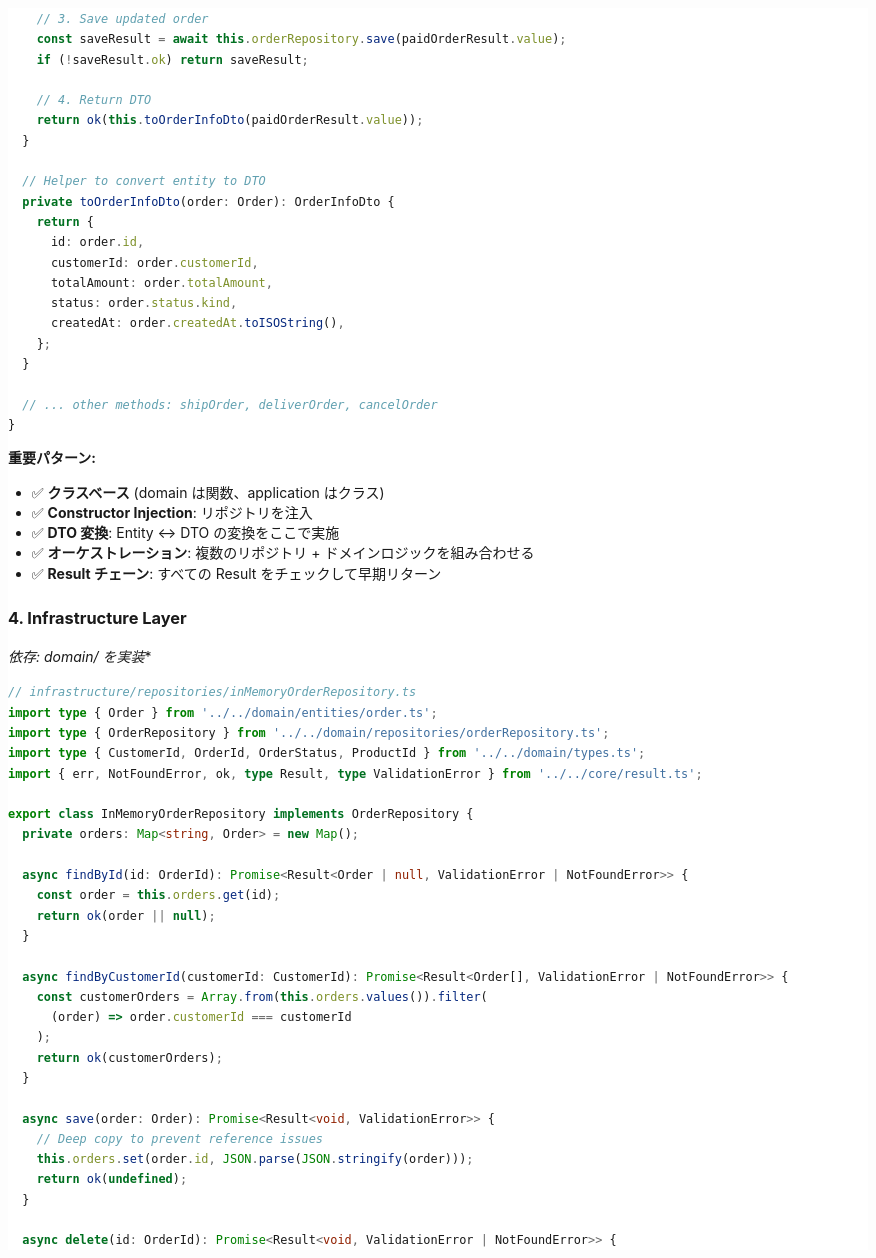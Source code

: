 ```typescript
    // 3. Save updated order
    const saveResult = await this.orderRepository.save(paidOrderResult.value);
    if (!saveResult.ok) return saveResult;

    // 4. Return DTO
    return ok(this.toOrderInfoDto(paidOrderResult.value));
  }

  // Helper to convert entity to DTO
  private toOrderInfoDto(order: Order): OrderInfoDto {
    return {
      id: order.id,
      customerId: order.customerId,
      totalAmount: order.totalAmount,
      status: order.status.kind,
      createdAt: order.createdAt.toISOString(),
    };
  }

  // ... other methods: shipOrder, deliverOrder, cancelOrder
}
```

**重要パターン:**
- ✅ **クラスベース** (domain は関数、application はクラス)
- ✅ **Constructor Injection**: リポジトリを注入
- ✅ **DTO 変換**: Entity ↔ DTO の変換をここで実施
- ✅ **オーケストレーション**: 複数のリポジトリ + ドメインロジックを組み合わせる
- ✅ **Result チェーン**: すべての Result をチェックして早期リターン

### 4. Infrastructure Layer

**依存: domain/* を実装**

```typescript
// infrastructure/repositories/inMemoryOrderRepository.ts
import type { Order } from '../../domain/entities/order.ts';
import type { OrderRepository } from '../../domain/repositories/orderRepository.ts';
import type { CustomerId, OrderId, OrderStatus, ProductId } from '../../domain/types.ts';
import { err, NotFoundError, ok, type Result, type ValidationError } from '../../core/result.ts';

export class InMemoryOrderRepository implements OrderRepository {
  private orders: Map<string, Order> = new Map();

  async findById(id: OrderId): Promise<Result<Order | null, ValidationError | NotFoundError>> {
    const order = this.orders.get(id);
    return ok(order || null);
  }

  async findByCustomerId(customerId: CustomerId): Promise<Result<Order[], ValidationError | NotFoundError>> {
    const customerOrders = Array.from(this.orders.values()).filter(
      (order) => order.customerId === customerId
    );
    return ok(customerOrders);
  }

  async save(order: Order): Promise<Result<void, ValidationError>> {
    // Deep copy to prevent reference issues
    this.orders.set(order.id, JSON.parse(JSON.stringify(order)));
    return ok(undefined);
  }

  async delete(id: OrderId): Promise<Result<void, ValidationError | NotFoundError>> {
```